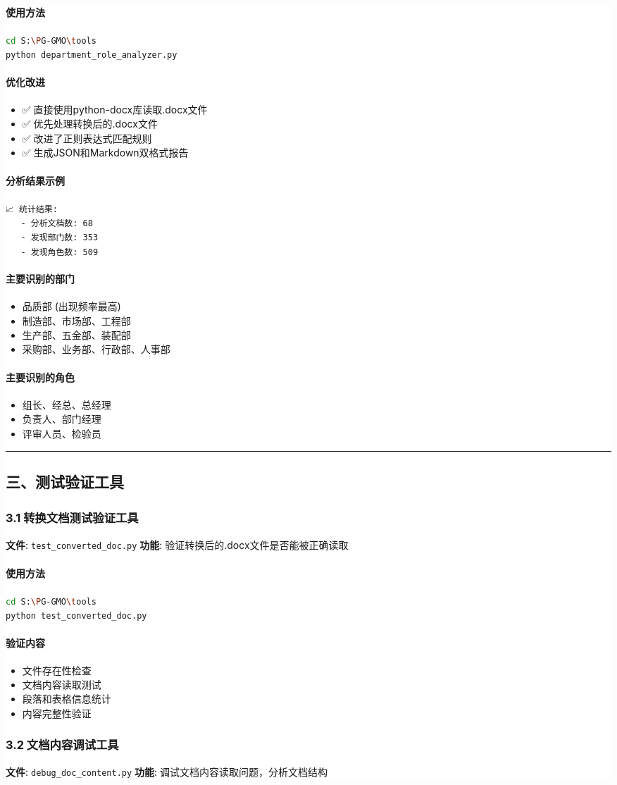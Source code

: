 #### 使用方法
```bash
cd S:\PG-GMO\tools
python department_role_analyzer.py
```

#### 优化改进
- ✅ 直接使用python-docx库读取.docx文件
- ✅ 优先处理转换后的.docx文件
- ✅ 改进了正则表达式匹配规则
- ✅ 生成JSON和Markdown双格式报告

#### 分析结果示例
```
📈 统计结果:
   - 分析文档数: 68
   - 发现部门数: 353
   - 发现角色数: 509
```

#### 主要识别的部门
- 品质部 (出现频率最高)
- 制造部、市场部、工程部
- 生产部、五金部、装配部
- 采购部、业务部、行政部、人事部

#### 主要识别的角色
- 组长、经总、总经理
- 负责人、部门经理
- 评审人员、检验员

---

## 三、测试验证工具

### 3.1 转换文档测试验证工具
**文件**: `test_converted_doc.py`
**功能**: 验证转换后的.docx文件是否能被正确读取

#### 使用方法
```bash
cd S:\PG-GMO\tools
python test_converted_doc.py
```

#### 验证内容
- 文件存在性检查
- 文档内容读取测试
- 段落和表格信息统计
- 内容完整性验证

### 3.2 文档内容调试工具
**文件**: `debug_doc_content.py`
**功能**: 调试文档内容读取问题，分析文档结构

